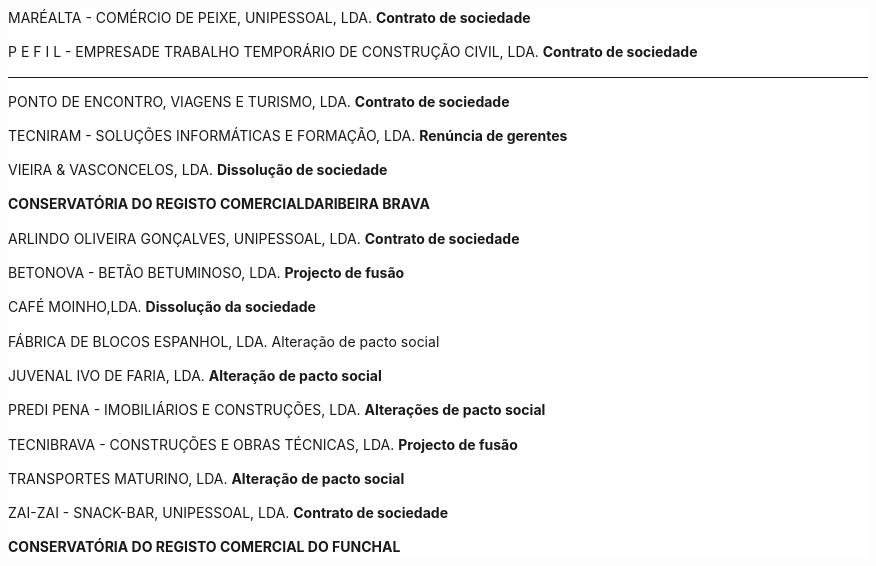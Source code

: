 
MARÉALTA - COMÉRCIO DE PEIXE, UNIPESSOAL, LDA.
**Contrato de sociedade**


P E F I L - EMPRESADE TRABALHO TEMPORÁRIO DE CONSTRUÇÃO CIVIL, LDA.
**Contrato de sociedade**




---

PONTO DE ENCONTRO, VIAGENS E TURISMO, LDA.
**Contrato de sociedade**


TECNIRAM - SOLUÇÕES INFORMÁTICAS E FORMAÇÃO, LDA.
**Renúncia de gerentes**


VIEIRA & VASCONCELOS, LDA.
**Dissolução de sociedade**


**CONSERVATÓRIA DO REGISTO COMERCIALDARIBEIRA BRAVA**


ARLINDO OLIVEIRA GONÇALVES, UNIPESSOAL, LDA.
**Contrato de sociedade**


BETONOVA - BETÃO BETUMINOSO, LDA.
**Projecto de fusão**


CAFÉ MOINHO,LDA.
**Dissolução da sociedade**


FÁBRICA DE BLOCOS ESPANHOL, LDA.
Alteração de pacto social


JUVENAL IVO DE FARIA, LDA.
**Alteração de pacto social**


PREDI PENA - IMOBILIÁRIOS E CONSTRUÇÕES, LDA.
**Alterações de pacto social**


TECNIBRAVA - CONSTRUÇÕES E OBRAS TÉCNICAS, LDA.
**Projecto de fusão**


TRANSPORTES MATURINO, LDA.
**Alteração de pacto social**


ZAI-ZAI - SNACK-BAR, UNIPESSOAL, LDA.
**Contrato de sociedade**



**CONSERVATÓRIA DO REGISTO COMERCIAL DO
FUNCHAL**
